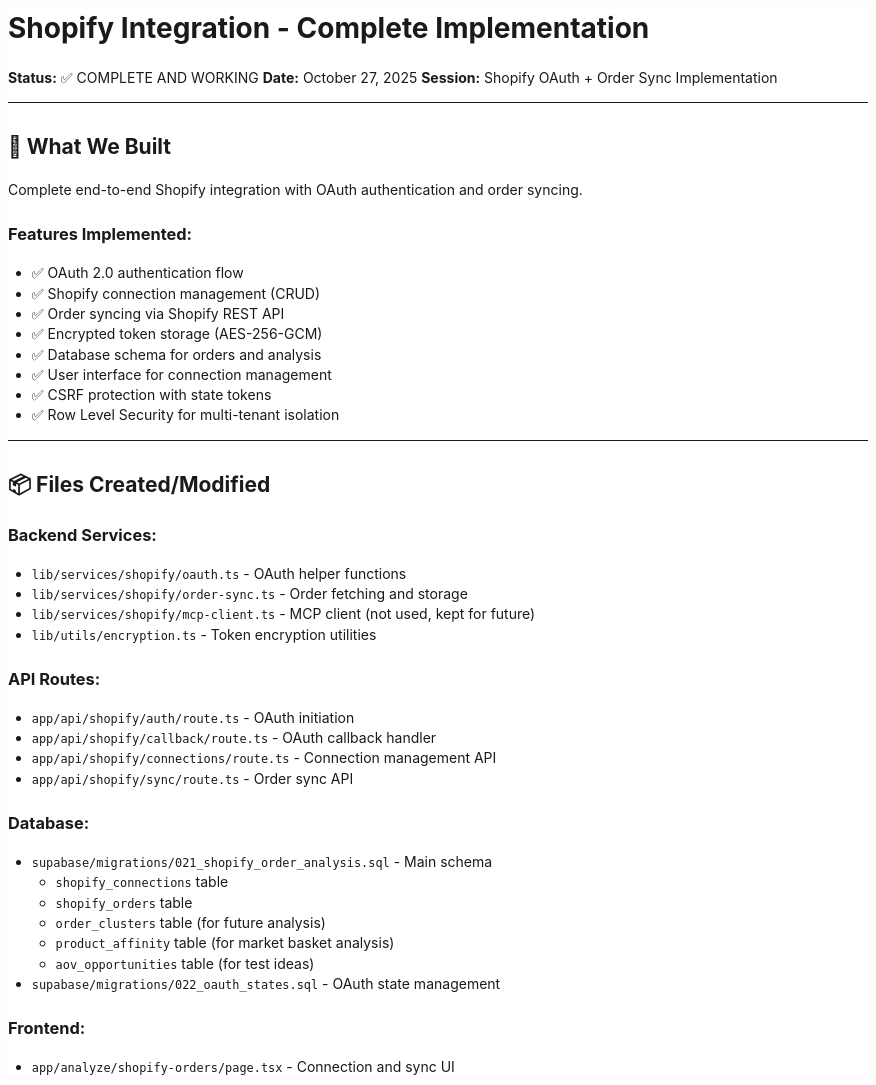 # Shopify Integration - Complete Implementation

**Status:** ✅ COMPLETE AND WORKING
**Date:** October 27, 2025
**Session:** Shopify OAuth + Order Sync Implementation

---

## 🎯 What We Built

Complete end-to-end Shopify integration with OAuth authentication and order syncing.

### Features Implemented:
- ✅ OAuth 2.0 authentication flow
- ✅ Shopify connection management (CRUD)
- ✅ Order syncing via Shopify REST API
- ✅ Encrypted token storage (AES-256-GCM)
- ✅ Database schema for orders and analysis
- ✅ User interface for connection management
- ✅ CSRF protection with state tokens
- ✅ Row Level Security for multi-tenant isolation

---

## 📦 Files Created/Modified

### Backend Services:
- `lib/services/shopify/oauth.ts` - OAuth helper functions
- `lib/services/shopify/order-sync.ts` - Order fetching and storage
- `lib/services/shopify/mcp-client.ts` - MCP client (not used, kept for future)
- `lib/utils/encryption.ts` - Token encryption utilities

### API Routes:
- `app/api/shopify/auth/route.ts` - OAuth initiation
- `app/api/shopify/callback/route.ts` - OAuth callback handler
- `app/api/shopify/connections/route.ts` - Connection management API
- `app/api/shopify/sync/route.ts` - Order sync API

### Database:
- `supabase/migrations/021_shopify_order_analysis.sql` - Main schema
  - `shopify_connections` table
  - `shopify_orders` table
  - `order_clusters` table (for future analysis)
  - `product_affinity` table (for market basket analysis)
  - `aov_opportunities` table (for test ideas)
- `supabase/migrations/022_oauth_states.sql` - OAuth state management

### Frontend:
- `app/analyze/shopify-orders/page.tsx` - Connection and sync UI
